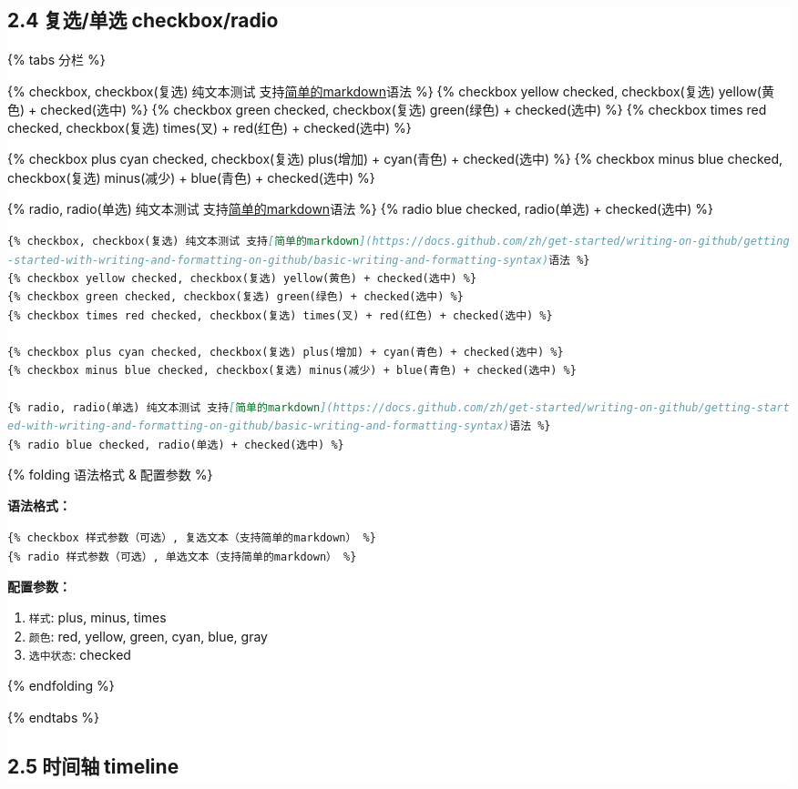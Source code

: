 ## 2.4 复选/单选 checkbox/radio

{% tabs 分栏 %}



{% checkbox, checkbox(复选) 纯文本测试 支持[简单的markdown](https://docs.github.com/zh/get-started/writing-on-github/getting-started-with-writing-and-formatting-on-github/basic-writing-and-formatting-syntax)语法 %}
{% checkbox yellow checked, checkbox(复选) yellow(黄色) + checked(选中) %}
{% checkbox green checked, checkbox(复选) green(绿色) + checked(选中) %}
{% checkbox times red checked, checkbox(复选) times(叉) + red(红色) + checked(选中) %}

{% checkbox plus cyan checked, checkbox(复选) plus(增加) + cyan(青色) + checked(选中) %}
{% checkbox minus blue checked, checkbox(复选) minus(减少) + blue(青色) + checked(选中) %}

{% radio, radio(单选) 纯文本测试 支持[简单的markdown](https://docs.github.com/zh/get-started/writing-on-github/getting-started-with-writing-and-formatting-on-github/basic-writing-and-formatting-syntax)语法 %}
{% radio blue checked, radio(单选) + checked(选中) %}





```markdown
{% checkbox, checkbox(复选) 纯文本测试 支持[简单的markdown](https://docs.github.com/zh/get-started/writing-on-github/getting-started-with-writing-and-formatting-on-github/basic-writing-and-formatting-syntax)语法 %}
{% checkbox yellow checked, checkbox(复选) yellow(黄色) + checked(选中) %}
{% checkbox green checked, checkbox(复选) green(绿色) + checked(选中) %}
{% checkbox times red checked, checkbox(复选) times(叉) + red(红色) + checked(选中) %}

{% checkbox plus cyan checked, checkbox(复选) plus(增加) + cyan(青色) + checked(选中) %}
{% checkbox minus blue checked, checkbox(复选) minus(减少) + blue(青色) + checked(选中) %}

{% radio, radio(单选) 纯文本测试 支持[简单的markdown](https://docs.github.com/zh/get-started/writing-on-github/getting-started-with-writing-and-formatting-on-github/basic-writing-and-formatting-syntax)语法 %}
{% radio blue checked, radio(单选) + checked(选中) %}
```

{% folding 语法格式 & 配置参数 %}

**语法格式：**
```markdown
{% checkbox 样式参数（可选）, 复选文本（支持简单的markdown） %}
{% radio 样式参数（可选）, 单选文本（支持简单的markdown） %}
```
**配置参数：**
1. `样式`: plus, minus, times
2. `颜色`: red, yellow, green, cyan, blue, gray
3. `选中状态`: checked

{% endfolding %}



{% endtabs %}

## 2.5 时间轴 timeline
